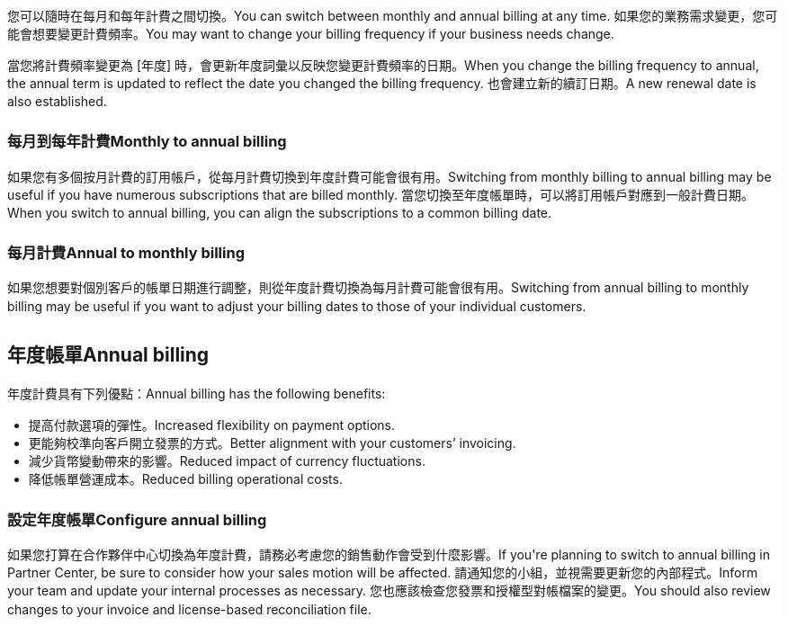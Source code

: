 <span data-ttu-id="3b4e6-130">您可以隨時在每月和每年計費之間切換。</span><span class="sxs-lookup"><span data-stu-id="3b4e6-130">You can switch between monthly and annual billing at any time.</span></span> <span data-ttu-id="3b4e6-131">如果您的業務需求變更，您可能會想要變更計費頻率。</span><span class="sxs-lookup"><span data-stu-id="3b4e6-131">You may want to change your billing frequency if your business needs change.</span></span>

<span data-ttu-id="3b4e6-132">當您將計費頻率變更為 [年度] 時，會更新年度詞彙以反映您變更計費頻率的日期。</span><span class="sxs-lookup"><span data-stu-id="3b4e6-132">When you change the billing frequency to annual, the annual term is updated to reflect the date you changed the billing frequency.</span></span> <span data-ttu-id="3b4e6-133">也會建立新的續訂日期。</span><span class="sxs-lookup"><span data-stu-id="3b4e6-133">A new renewal date is also established.</span></span>

### <a name="monthly-to-annual-billing"></a><span data-ttu-id="3b4e6-134">每月到每年計費</span><span class="sxs-lookup"><span data-stu-id="3b4e6-134">Monthly to annual billing</span></span>

<span data-ttu-id="3b4e6-135">如果您有多個按月計費的訂用帳戶，從每月計費切換到年度計費可能會很有用。</span><span class="sxs-lookup"><span data-stu-id="3b4e6-135">Switching from monthly billing to annual billing may be useful if you have numerous subscriptions that are billed monthly.</span></span> <span data-ttu-id="3b4e6-136">當您切換至年度帳單時，可以將訂用帳戶對應到一般計費日期。</span><span class="sxs-lookup"><span data-stu-id="3b4e6-136">When you switch to annual billing, you can align the subscriptions to a common billing date.</span></span>

### <a name="annual-to-monthly-billing"></a><span data-ttu-id="3b4e6-137">每月計費</span><span class="sxs-lookup"><span data-stu-id="3b4e6-137">Annual to monthly billing</span></span>

<span data-ttu-id="3b4e6-138">如果您想要對個別客戶的帳單日期進行調整，則從年度計費切換為每月計費可能會很有用。</span><span class="sxs-lookup"><span data-stu-id="3b4e6-138">Switching from annual billing to monthly billing may be useful if you want to adjust your billing dates to those of your individual customers.</span></span>

## <a name="annual-billing"></a><span data-ttu-id="3b4e6-139">年度帳單</span><span class="sxs-lookup"><span data-stu-id="3b4e6-139">Annual billing</span></span>

<span data-ttu-id="3b4e6-140">年度計費具有下列優點：</span><span class="sxs-lookup"><span data-stu-id="3b4e6-140">Annual billing has the following benefits:</span></span>

- <span data-ttu-id="3b4e6-141">提高付款選項的彈性。</span><span class="sxs-lookup"><span data-stu-id="3b4e6-141">Increased flexibility on payment options.</span></span>
- <span data-ttu-id="3b4e6-142">更能夠校準向客戶開立發票的方式。</span><span class="sxs-lookup"><span data-stu-id="3b4e6-142">Better alignment with your customers’ invoicing.</span></span>
- <span data-ttu-id="3b4e6-143">減少貨幣變動帶來的影響。</span><span class="sxs-lookup"><span data-stu-id="3b4e6-143">Reduced impact of currency fluctuations.</span></span>
- <span data-ttu-id="3b4e6-144">降低帳單營運成本。</span><span class="sxs-lookup"><span data-stu-id="3b4e6-144">Reduced billing operational costs.</span></span>

### <a name="configure-annual-billing"></a><span data-ttu-id="3b4e6-145">設定年度帳單</span><span class="sxs-lookup"><span data-stu-id="3b4e6-145">Configure annual billing</span></span>

<span data-ttu-id="3b4e6-146">如果您打算在合作夥伴中心切換為年度計費，請務必考慮您的銷售動作會受到什麼影響。</span><span class="sxs-lookup"><span data-stu-id="3b4e6-146">If you're planning to switch to annual billing in Partner Center, be sure to consider how your sales motion will be affected.</span></span> <span data-ttu-id="3b4e6-147">請通知您的小組，並視需要更新您的內部程式。</span><span class="sxs-lookup"><span data-stu-id="3b4e6-147">Inform your team and update your internal processes as necessary.</span></span> <span data-ttu-id="3b4e6-148">您也應該檢查您發票和授權型對帳檔案的變更。</span><span class="sxs-lookup"><span data-stu-id="3b4e6-148">You should also review changes to your invoice and license-based reconciliation file.</span></span> 

